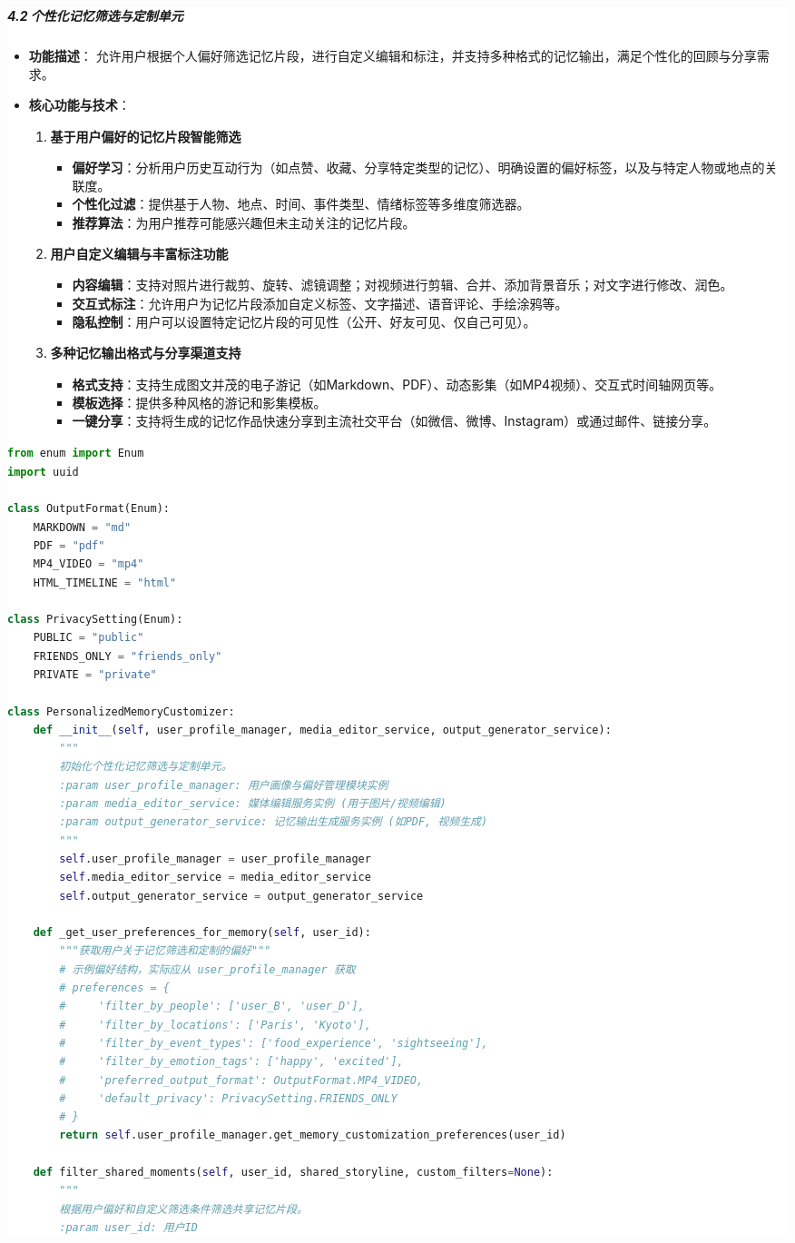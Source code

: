 
##### 4.2 个性化记忆筛选与定制单元

- **功能描述**：
  允许用户根据个人偏好筛选记忆片段，进行自定义编辑和标注，并支持多种格式的记忆输出，满足个性化的回顾与分享需求。

- **核心功能与技术**：
  1. **基于用户偏好的记忆片段智能筛选**
     - **偏好学习**：分析用户历史互动行为（如点赞、收藏、分享特定类型的记忆）、明确设置的偏好标签，以及与特定人物或地点的关联度。
     - **个性化过滤**：提供基于人物、地点、时间、事件类型、情绪标签等多维度筛选器。
     - **推荐算法**：为用户推荐可能感兴趣但未主动关注的记忆片段。

  2. **用户自定义编辑与丰富标注功能**
     - **内容编辑**：支持对照片进行裁剪、旋转、滤镜调整；对视频进行剪辑、合并、添加背景音乐；对文字进行修改、润色。
     - **交互式标注**：允许用户为记忆片段添加自定义标签、文字描述、语音评论、手绘涂鸦等。
     - **隐私控制**：用户可以设置特定记忆片段的可见性（公开、好友可见、仅自己可见）。

  3. **多种记忆输出格式与分享渠道支持**
     - **格式支持**：支持生成图文并茂的电子游记（如Markdown、PDF）、动态影集（如MP4视频）、交互式时间轴网页等。
     - **模板选择**：提供多种风格的游记和影集模板。
     - **一键分享**：支持将生成的记忆作品快速分享到主流社交平台（如微信、微博、Instagram）或通过邮件、链接分享。

```python
from enum import Enum
import uuid

class OutputFormat(Enum):
    MARKDOWN = "md"
    PDF = "pdf"
    MP4_VIDEO = "mp4"
    HTML_TIMELINE = "html"

class PrivacySetting(Enum):
    PUBLIC = "public"
    FRIENDS_ONLY = "friends_only"
    PRIVATE = "private"

class PersonalizedMemoryCustomizer:
    def __init__(self, user_profile_manager, media_editor_service, output_generator_service):
        """
        初始化个性化记忆筛选与定制单元。
        :param user_profile_manager: 用户画像与偏好管理模块实例
        :param media_editor_service: 媒体编辑服务实例 (用于图片/视频编辑)
        :param output_generator_service: 记忆输出生成服务实例 (如PDF, 视频生成)
        """
        self.user_profile_manager = user_profile_manager
        self.media_editor_service = media_editor_service
        self.output_generator_service = output_generator_service

    def _get_user_preferences_for_memory(self, user_id):
        """获取用户关于记忆筛选和定制的偏好"""
        # 示例偏好结构，实际应从 user_profile_manager 获取
        # preferences = {
        #     'filter_by_people': ['user_B', 'user_D'],
        #     'filter_by_locations': ['Paris', 'Kyoto'],
        #     'filter_by_event_types': ['food_experience', 'sightseeing'],
        #     'filter_by_emotion_tags': ['happy', 'excited'],
        #     'preferred_output_format': OutputFormat.MP4_VIDEO,
        #     'default_privacy': PrivacySetting.FRIENDS_ONLY
        # }
        return self.user_profile_manager.get_memory_customization_preferences(user_id)

    def filter_shared_moments(self, user_id, shared_storyline, custom_filters=None):
        """
        根据用户偏好和自定义筛选条件筛选共享记忆片段。
        :param user_id: 用户ID
```
